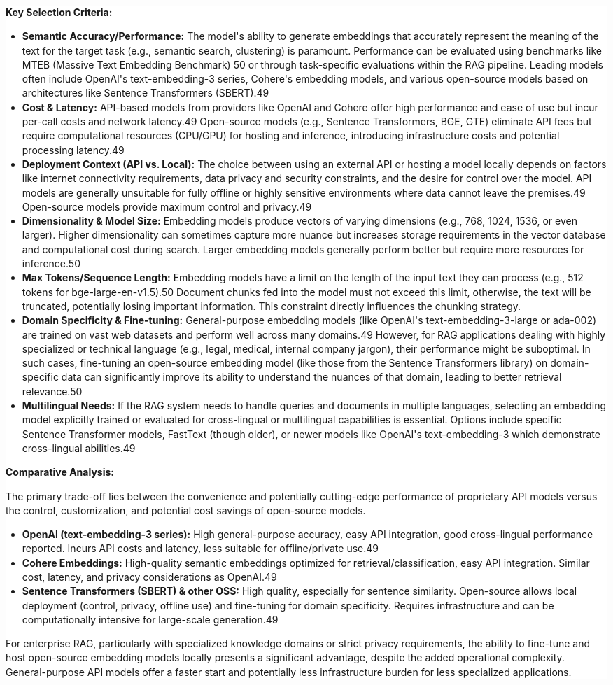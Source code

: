 **Key Selection Criteria:**

* **Semantic Accuracy/Performance:** The model's ability to generate embeddings that accurately represent the meaning of the text for the target task (e.g., semantic search, clustering) is paramount. Performance can be evaluated using benchmarks like MTEB (Massive Text Embedding Benchmark) 50 or through task-specific evaluations within the RAG pipeline. Leading models often include OpenAI's text-embedding-3 series, Cohere's embedding models, and various open-source models based on architectures like Sentence Transformers (SBERT).49
* **Cost & Latency:** API-based models from providers like OpenAI and Cohere offer high performance and ease of use but incur per-call costs and network latency.49 Open-source models (e.g., Sentence Transformers, BGE, GTE) eliminate API fees but require computational resources (CPU/GPU) for hosting and inference, introducing infrastructure costs and potential processing latency.49
* **Deployment Context (API vs. Local):** The choice between using an external API or hosting a model locally depends on factors like internet connectivity requirements, data privacy and security constraints, and the desire for control over the model. API models are generally unsuitable for fully offline or highly sensitive environments where data cannot leave the premises.49 Open-source models provide maximum control and privacy.49
* **Dimensionality & Model Size:** Embedding models produce vectors of varying dimensions (e.g., 768, 1024, 1536, or even larger). Higher dimensionality can sometimes capture more nuance but increases storage requirements in the vector database and computational cost during search. Larger embedding models generally perform better but require more resources for inference.50
* **Max Tokens/Sequence Length:** Embedding models have a limit on the length of the input text they can process (e.g., 512 tokens for bge-large-en-v1.5).50 Document chunks fed into the model must not exceed this limit, otherwise, the text will be truncated, potentially losing important information. This constraint directly influences the chunking strategy.
* **Domain Specificity & Fine-tuning:** General-purpose embedding models (like OpenAI's text-embedding-3-large or ada-002) are trained on vast web datasets and perform well across many domains.49 However, for RAG applications dealing with highly specialized or technical language (e.g., legal, medical, internal company jargon), their performance might be suboptimal. In such cases, fine-tuning an open-source embedding model (like those from the Sentence Transformers library) on domain-specific data can significantly improve its ability to understand the nuances of that domain, leading to better retrieval relevance.50
* **Multilingual Needs:** If the RAG system needs to handle queries and documents in multiple languages, selecting an embedding model explicitly trained or evaluated for cross-lingual or multilingual capabilities is essential. Options include specific Sentence Transformer models, FastText (though older), or newer models like OpenAI's text-embedding-3 which demonstrate cross-lingual abilities.49

**Comparative Analysis:**

The primary trade-off lies between the convenience and potentially cutting-edge performance of proprietary API models versus the control, customization, and potential cost savings of open-source models.

* **OpenAI (text-embedding-3 series):** High general-purpose accuracy, easy API integration, good cross-lingual performance reported. Incurs API costs and latency, less suitable for offline/private use.49
* **Cohere Embeddings:** High-quality semantic embeddings optimized for retrieval/classification, easy API integration. Similar cost, latency, and privacy considerations as OpenAI.49
* **Sentence Transformers (SBERT) & other OSS:** High quality, especially for sentence similarity. Open-source allows local deployment (control, privacy, offline use) and fine-tuning for domain specificity. Requires infrastructure and can be computationally intensive for large-scale generation.49

For enterprise RAG, particularly with specialized knowledge domains or strict privacy requirements, the ability to fine-tune and host open-source embedding models locally presents a significant advantage, despite the added operational complexity. General-purpose API models offer a faster start and potentially less infrastructure burden for less specialized applications.
